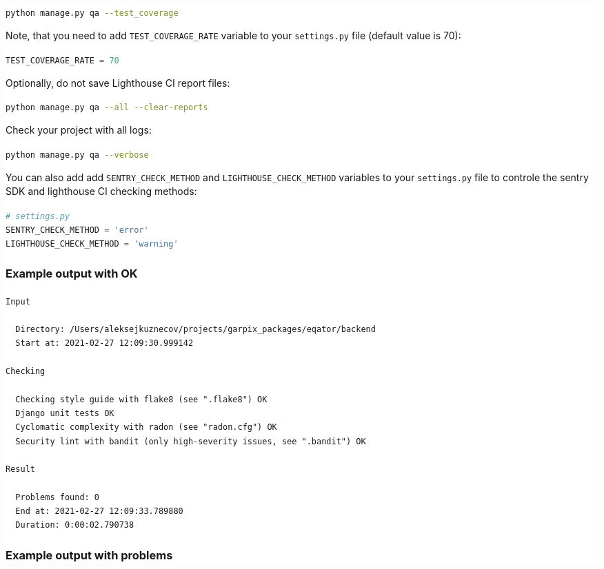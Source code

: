 ```bash
python manage.py qa --test_coverage
```

Note, that you need to add `TEST_COVERAGE_RATE` variable to your `settings.py` file (default value is 70):

```python
TEST_COVERAGE_RATE = 70
```

Optionally, do not save Lighthouse CI report files:

```bash
python manage.py qa --all --clear-reports
```

Check your project with all logs:

```bash
python manage.py qa --verbose
```

You can also add add `SENTRY_CHECK_METHOD` and `LIGHTHOUSE_CHECK_METHOD` variables to your `settings.py` file to controle the sentry SDK and lighthouse CI checking methods:

```python
# settings.py
SENTRY_CHECK_METHOD = 'error'
LIGHTHOUSE_CHECK_METHOD = 'warning'
```


### Example output with OK

```
Input

  Directory: /Users/aleksejkuznecov/projects/garpix_packages/eqator/backend
  Start at: 2021-02-27 12:09:30.999142

Checking

  Checking style guide with flake8 (see ".flake8") OK
  Django unit tests OK
  Cyclomatic complexity with radon (see "radon.cfg") OK
  Security lint with bandit (only high-severity issues, see ".bandit") OK

Result

  Problems found: 0
  End at: 2021-02-27 12:09:33.789880
  Duration: 0:00:02.790738

```

### Example output with problems
